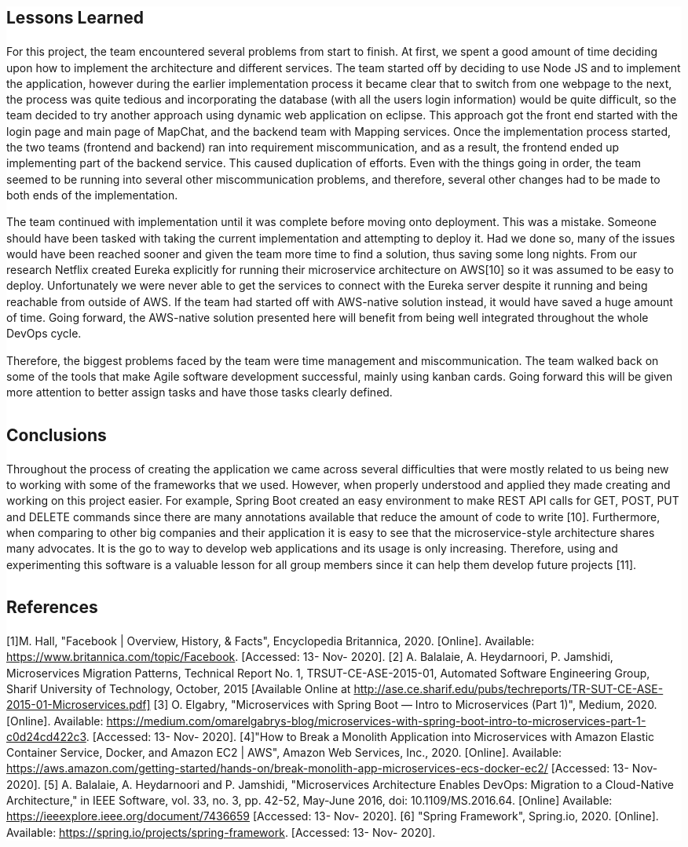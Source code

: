 ## Lessons Learned

For this project, the team encountered several problems from start to finish. At first, we spent a good amount of time deciding upon how to implement the architecture and different services. The team started off by deciding to use Node JS and to implement the application, however during the earlier implementation process it became clear that to switch from one webpage to the next, the process was quite tedious and incorporating the database (with all the users login information) would be quite difficult, so the team decided to try another approach using dynamic web application on eclipse. This approach got the front end started with the login page and main page of MapChat, and the backend team with Mapping services. Once the implementation process started, the two teams (frontend and backend) ran into requirement miscommunication, and as a result, the frontend ended up implementing part of the backend service. This caused duplication of efforts. Even with the things going in order, the team seemed to be running into several other miscommunication problems, and therefore, several other changes had to be made to both ends of the implementation. 

The team continued with implementation until it was complete before moving onto deployment. This was a mistake. Someone should have been tasked with taking the current implementation and attempting to deploy it. Had we done so, many of the issues would have been reached sooner and given the team more time to find a solution, thus saving some long nights. From our research Netflix created Eureka explicitly for running their microservice architecture on AWS[10] so it was assumed to be easy to deploy. Unfortunately we were never able to get the services to connect with the Eureka server despite it running and being reachable from outside of AWS. If the team had started off with AWS-native solution instead, it would have saved a huge amount of time. Going forward, the AWS-native solution presented here will benefit from being well integrated throughout the whole DevOps cycle.

Therefore, the biggest problems faced by the team were time management and miscommunication. The team walked back on some of the tools that make Agile software development successful, mainly using kanban cards. Going forward this will be given more attention to better assign tasks and have those tasks clearly defined.

## Conclusions

Throughout the process of creating the application we came across several difficulties that were mostly related to us being new to working with some of the frameworks that we used. However, when properly understood and applied they made creating and working on this project easier. For example, Spring Boot created an easy environment to make REST API calls for GET, POST, PUT and DELETE commands since there are many annotations available that reduce the amount of code to write [10]. Furthermore, when comparing to other big companies and their application it is easy to see that the microservice-style architecture shares many advocates. It is the go to way to develop web applications and its usage is only increasing. Therefore, using and experimenting this software is a valuable lesson for all group members since it can help them develop future projects [11].


## References
    
[1]M. Hall, "Facebook | Overview, History, & Facts", Encyclopedia Britannica, 2020. [Online]. Available: https://www.britannica.com/topic/Facebook. [Accessed: 13- Nov- 2020].
[2] A. Balalaie, A. Heydarnoori, P. Jamshidi, Microservices Migration Patterns, Technical Report No. 1, TRSUT-CE-ASE-2015-01, Automated Software Engineering Group, Sharif University of Technology, October, 2015 [Available Online at http://ase.ce.sharif.edu/pubs/techreports/TR-SUT-CE-ASE-2015-01-Microservices.pdf]
[3] O. Elgabry, "Microservices with Spring Boot — Intro to Microservices (Part 1)", Medium, 2020. [Online]. Available: https://medium.com/omarelgabrys-blog/microservices-with-spring-boot-intro-to-microservices-part-1-c0d24cd422c3. [Accessed: 13- Nov- 2020].
[4]"How to Break a Monolith Application into Microservices with Amazon Elastic Container Service, Docker, and Amazon EC2 | AWS", Amazon Web Services, Inc., 2020. [Online]. Available: https://aws.amazon.com/getting-started/hands-on/break-monolith-app-microservices-ecs-docker-ec2/ [Accessed: 13- Nov- 2020].
[5] A. Balalaie, A. Heydarnoori and P. Jamshidi, "Microservices Architecture Enables DevOps: Migration to a Cloud-Native Architecture," in IEEE Software, vol. 33, no. 3, pp. 42-52, May-June 2016, doi: 10.1109/MS.2016.64. [Online] Available: https://ieeexplore.ieee.org/document/7436659
[Accessed: 13- Nov- 2020].
[6] "Spring Framework", Spring.io, 2020. [Online]. Available: https://spring.io/projects/spring-framework. [Accessed: 13- Nov- 2020].

[contributors-shield]: https://img.shields.io/github/contributors/othneildrew/Best-README-Template.svg?style=flat-square
[contributors-url]: https://github.com/chrisboyd/MapChat/graphs/contributors
[forks-shield]: https://img.shields.io/github/forks/othneildrew/Best-README-Template.svg?style=flat-square
[forks-url]: https://github.com/chrisboyd/MapChat/network/members
[stars-shield]: https://img.shields.io/github/stars/othneildrew/Best-README-Template.svg?style=flat-square
[stars-url]: https://github.com/chrisboyd/MapChat/stargazers
[issues-shield]: https://img.shields.io/github/issues/othneildrew/Best-README-Template.svg?style=flat-square
[issues-url]: https://github.com/othneildrew/Best-README-Template/issues
[license-shield]: https://img.shields.io/github/license/othneildrew/Best-README-Template.svg?style=flat-square
[license-url]: https://github.com/chrisboyd/MapChat/blob/master/LICENSE
[product-screenshot]: images/screenshot.png